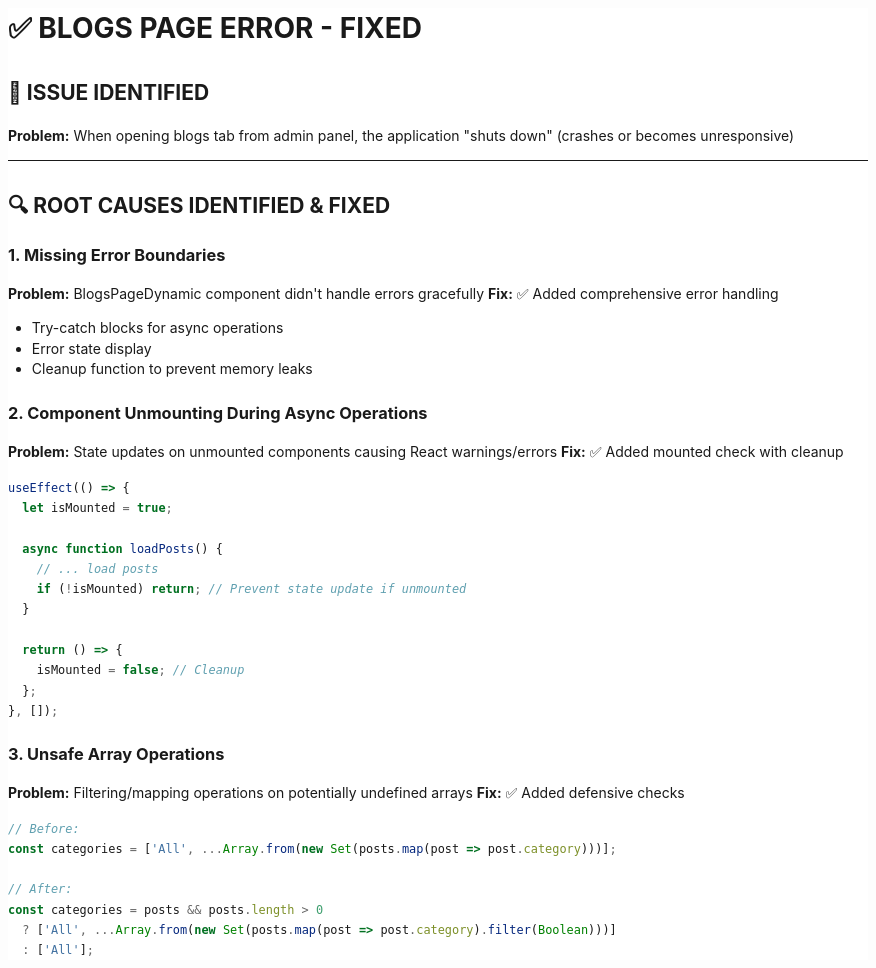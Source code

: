 # ✅ **BLOGS PAGE ERROR - FIXED**

## 🐛 **ISSUE IDENTIFIED**

**Problem:** When opening blogs tab from admin panel, the application "shuts down" (crashes or becomes unresponsive)

---

## 🔍 **ROOT CAUSES IDENTIFIED & FIXED**

### **1. Missing Error Boundaries**
**Problem:** BlogsPageDynamic component didn't handle errors gracefully
**Fix:** ✅ Added comprehensive error handling
  - Try-catch blocks for async operations
  - Error state display
  - Cleanup function to prevent memory leaks

### **2. Component Unmounting During Async Operations**
**Problem:** State updates on unmounted components causing React warnings/errors
**Fix:** ✅ Added mounted check with cleanup
```typescript
useEffect(() => {
  let isMounted = true;
  
  async function loadPosts() {
    // ... load posts
    if (!isMounted) return; // Prevent state update if unmounted
  }
  
  return () => {
    isMounted = false; // Cleanup
  };
}, []);
```

### **3. Unsafe Array Operations**
**Problem:** Filtering/mapping operations on potentially undefined arrays
**Fix:** ✅ Added defensive checks
```typescript
// Before:
const categories = ['All', ...Array.from(new Set(posts.map(post => post.category)))];

// After:
const categories = posts && posts.length > 0 
  ? ['All', ...Array.from(new Set(posts.map(post => post.category).filter(Boolean)))]
  : ['All'];
```
